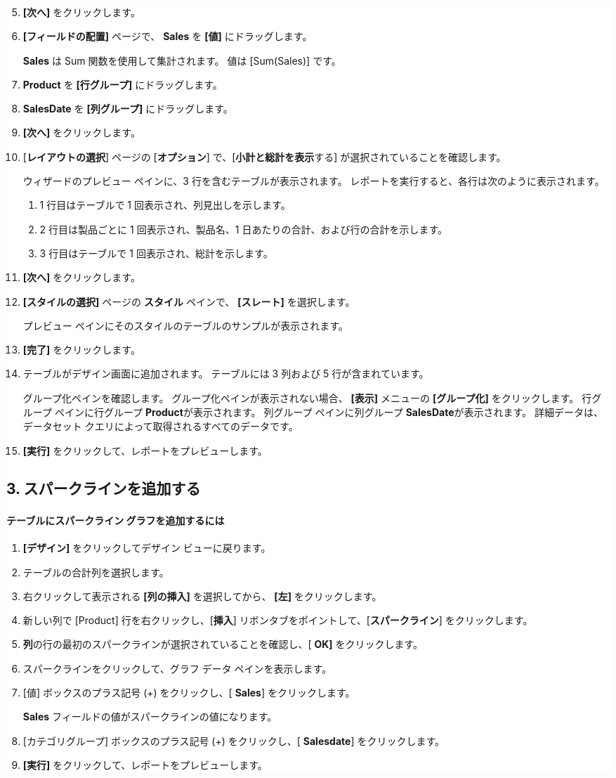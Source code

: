 5.  **[次へ]** をクリックします。  
  
6.  **[フィールドの配置]** ページで、 **Sales** を **[値]** にドラッグします。  
  
     **Sales** は Sum 関数を使用して集計されます。 値は [Sum(Sales)] です。  
  
7.  **Product** を **[行グループ]** にドラッグします。  
  
8.  **SalesDate** を **[列グループ]** にドラッグします。  
  
9. **[次へ]** をクリックします。  
  
10. [**レイアウトの選択**] ページの [**オプション**] で、[**小計と総計を表示**する] が選択されていることを確認します。  
  
     ウィザードのプレビュー ペインに、3 行を含むテーブルが表示されます。 レポートを実行すると、各行は次のように表示されます。  
  
    1.  1 行目はテーブルで 1 回表示され、列見出しを示します。  
  
    2.  2 行目は製品ごとに 1 回表示され、製品名、1 日あたりの合計、および行の合計を示します。  
  
    3.  3 行目はテーブルで 1 回表示され、総計を示します。  
  
11. **[次へ]** をクリックします。  
  
12. **[スタイルの選択]** ページの **スタイル** ペインで、 **[スレート]** を選択します。  
  
     プレビュー ペインにそのスタイルのテーブルのサンプルが表示されます。  
  
13. **[完了]** をクリックします。  
  
14. テーブルがデザイン画面に追加されます。 テーブルには 3 列および 5 行が含まれています。  
  
     グループ化ペインを確認します。 グループ化ペインが表示されない場合、 **[表示]** メニューの **[グループ化]** をクリックします。 行グループ ペインに行グループ **Product**が表示されます。 列グループ ペインに列グループ **SalesDate**が表示されます。 詳細データは、データセット クエリによって取得されるすべてのデータです。  
  
15. **[実行]** をクリックして、レポートをプレビューします。  
  
##  <a name="3-add-a-sparkline"></a><a name="Sparkline"></a>3. スパークラインを追加する  
  
#### <a name="to-add-a-sparkline-chart-to-a-table"></a>テーブルにスパークライン グラフを追加するには  
  
1.  **[デザイン]** をクリックしてデザイン ビューに戻ります。  
  
2.  テーブルの合計列を選択します。  
  
3.  右クリックして表示される **[列の挿入]** を選択してから、 **[左]** をクリックします。  
  
4.  新しい列で [Product] 行を右クリックし、[**挿入**] リボンタブをポイントして、[**スパークライン**] をクリックします。  
  
5.  **列**の行の最初のスパークラインが選択されていることを確認し、[ **OK]** をクリックします。  
  
6.  スパークラインをクリックして、グラフ データ ペインを表示します。  
  
7.  [値] ボックスのプラス記号 (+) をクリックし、[ **Sales**] をクリックします。  
  
     **Sales** フィールドの値がスパークラインの値になります。  
  
8.  [カテゴリグループ] ボックスのプラス記号 (+) をクリックし、[ **Salesdate**] をクリックします。  
  
9. **[実行]** をクリックして、レポートをプレビューします。  
  